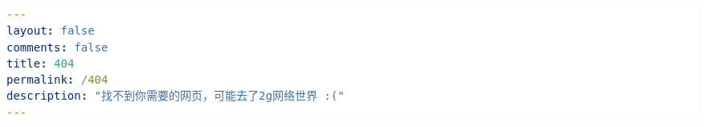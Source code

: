 ```yaml
---
layout: false
comments: false
title: 404
permalink: /404
description: "找不到你需要的网页，可能去了2g网络世界 :("
---
```


<!DOCTYPE html>
<html>
    <head>
<title>该页面不存在-404.life</title>
<link rel="shortcut icon" href="favicon.ico">
        <meta charset="utf-8">
        <meta name="viewport" content="width=device-width, initial-scale=1, shrink-to-fit=no">
        <!-- Styles -->
        <style>
        html {
            line-height: 1.15;
                -ms-text-size-adjust: 100%;
            -webkit-text-size-adjust: 100%;
        }
        body {
            margin: 0;
        }
        header,
        nav,
        section {
            display: block;
        }
        figcaption,
        main {
            display: block;
        }
        a {
            background-color: transparent;
            -webkit-text-decoration-skip: objects;
        }
        strong {
            font-weight: inherit;
        }
        strong {
            font-weight: bolder;
        }
        code {
            font-family: monospace, monospace;
            font-size: 1em;
        }
        dfn {
            font-style: italic;
        }
        svg:not(:root) {
            overflow: hidden;
        }
        button,
        input {
            font-family: sans-serif;
            font-size: 100%;
            line-height: 1.15;
            margin: 0;
        }
        button,